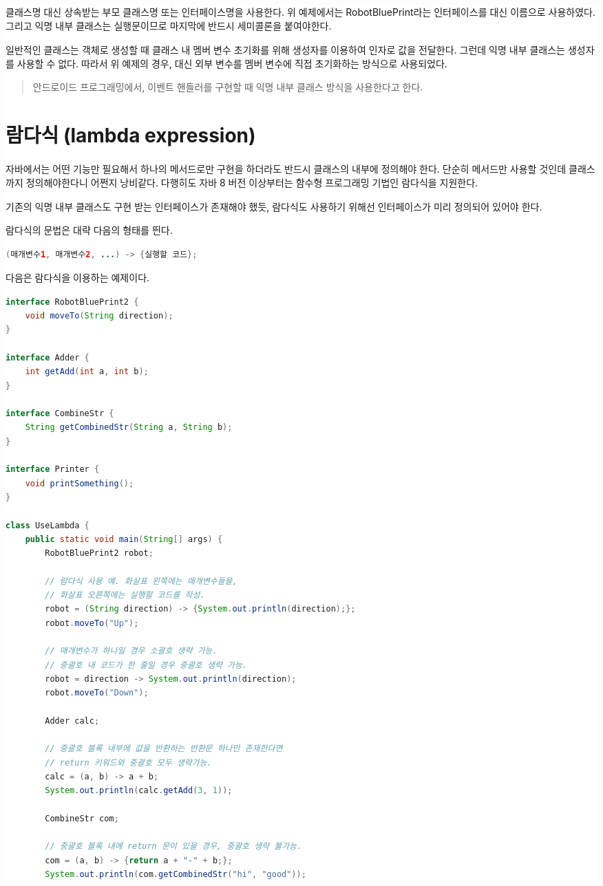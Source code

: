 클래스명 대신 상속받는 부모 클래스명 또는 인터페이스명을 사용한다. 위 예제에서는 RobotBluePrint라는 인터페이스를 대신 이름으로 사용하였다. 그리고 익명 내부 클래스는 실행문이므로 마지막에 반드시 세미콜론을 붙여야한다. 

일반적인 클래스는 객체로 생성할 때 클래스 내 멤버 변수 초기화를 위해 생성자를 이용하여 인자로 값을 전달한다. 그런데 익명 내부 클래스는 생성자를 사용할 수 없다. 따라서 위 예제의 경우, 대신 외부 변수를 멤버 변수에 직접 초기화하는 방식으로 사용되었다. 

> 안드로이드 프로그래밍에서, 이벤트 핸들러를 구현할 때 익명 내부 클래스 방식을 사용한다고 한다.
> 

# 람다식 (lambda expression)

자바에서는 어떤 기능만 필요해서 하나의 메서드로만 구현을 하더라도 반드시 클래스의 내부에 정의해야 한다. 단순히 메서드만 사용할 것인데 클래스까지 정의해야한다니 어쩐지 낭비같다. 다행히도 자바 8 버전 이상부터는 함수형 프로그래밍 기법인 람다식을 지원한다. 

기존의 익명 내부 클래스도 구현 받는 인터페이스가 존재해야 했듯, 람다식도 사용하기 위해선 인터페이스가 미리 정의되어 있어야 한다. 

람다식의 문법은 대략 다음의 형태를 띈다.

```java
(매개변수1, 매개변수2, ...) -> {실행할 코드};
```

다음은 람다식을 이용하는 예제이다. 

```java
interface RobotBluePrint2 {
    void moveTo(String direction);
}

interface Adder {
    int getAdd(int a, int b);
}

interface CombineStr {
    String getCombinedStr(String a, String b);
}

interface Printer {
    void printSomething();
}

class UseLambda {
    public static void main(String[] args) {
        RobotBluePrint2 robot;

        // 람다식 사용 예. 화살표 왼쪽에는 매개변수들을, 
        // 화살표 오른쪽에는 실행할 코드를 작성.
        robot = (String direction) -> {System.out.println(direction);};
        robot.moveTo("Up");

        // 매개변수가 하나일 경우 소괄호 생략 가능.
        // 중괄호 내 코드가 한 줄일 경우 중괄호 생략 가능.
        robot = direction -> System.out.println(direction);
        robot.moveTo("Down");

        Adder calc;

        // 중괄호 블록 내부에 값을 반환하는 반환문 하나만 존재한다면 
        // return 키워드와 중괄호 모두 생략가능.
        calc = (a, b) -> a + b;
        System.out.println(calc.getAdd(3, 1));

        CombineStr com;

        // 중괄호 블록 내에 return 문이 있을 경우, 중괄호 생략 불가능.
        com = (a, b) -> {return a + "-" + b;};
        System.out.println(com.getCombinedStr("hi", "good"));
```